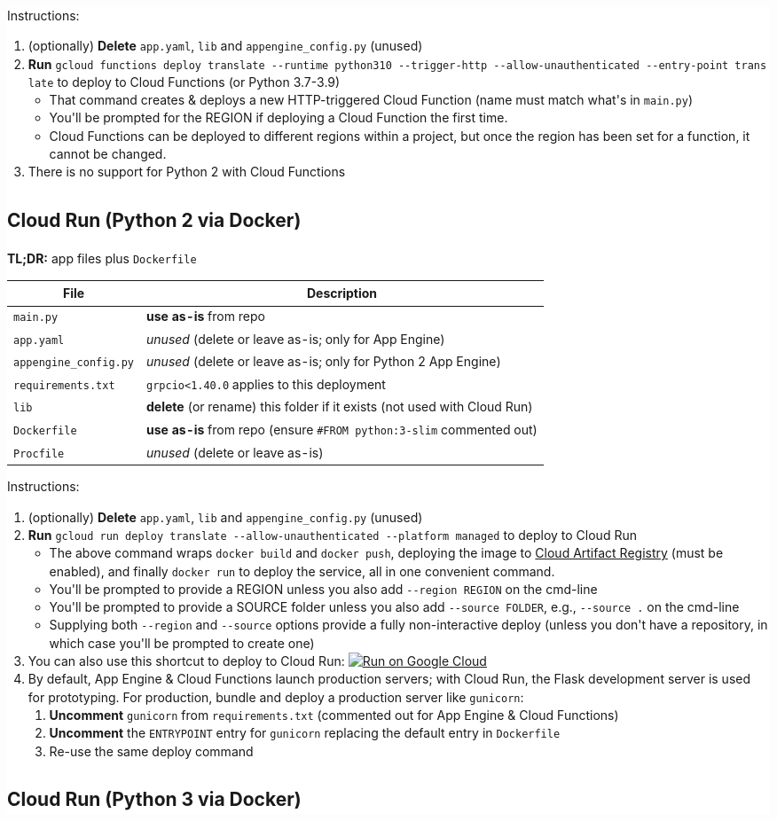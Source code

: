 Instructions:

1. (optionally) **Delete** `app.yaml`, `lib` and `appengine_config.py` (unused)
1. **Run** `gcloud functions deploy translate --runtime python310 --trigger-http --allow-unauthenticated --entry-point translate` to deploy to Cloud Functions (or Python 3.7-3.9)
    - That command creates &amp; deploys a new HTTP-triggered Cloud Function (name must match what's in `main.py`)
    - You'll be prompted for the REGION if deploying a Cloud Function the first time.
    - Cloud Functions can be deployed to different regions within a project, but once the region has been set for a function, it cannot be changed.
1. There is no support for Python 2 with Cloud Functions


## **Cloud Run (Python 2 via Docker)**

**TL;DR:** app files plus `Dockerfile`

File | Description
--- | ---
`main.py`|**use as-is** from repo
`app.yaml`|_unused_ (delete or leave as-is; only for App Engine)
`appengine_config.py`|_unused_ (delete or leave as-is; only for Python 2 App Engine)
`requirements.txt`|`grpcio<1.40.0` applies to this deployment
`lib`|**delete** (or rename) this folder if it exists (not used with Cloud Run)
`Dockerfile`|**use as-is** from repo (ensure `#FROM python:3-slim` commented out)
`Procfile`|_unused_ (delete or leave as-is)

Instructions:

1. (optionally) **Delete** `app.yaml`, `lib` and `appengine_config.py` (unused)
1. **Run** `gcloud run deploy translate --allow-unauthenticated --platform managed` to deploy to Cloud Run
    - The above command wraps `docker build` and `docker push`, deploying the image to [Cloud Artifact Registry](https://cloud.google.com/artifact-registry) (must be enabled), and finally `docker run` to deploy the service, all in one convenient command.
    - You'll be prompted to provide a REGION unless you also add `--region REGION` on the cmd-line
    - You'll be prompted to provide a SOURCE folder unless you also add `--source FOLDER`, e.g., `--source .` on the cmd-line
    - Supplying both `--region` and `--source` options provide a fully non-interactive deploy (unless you don't have a repository, in which case you'll be prompted to create one)
1. You can also use this shortcut to deploy to Cloud Run:
    [![Run on Google Cloud](https://deploy.cloud.run/button.svg)](https://deploy.cloud.run)
1. By default, App Engine &amp; Cloud Functions launch production servers; with Cloud Run, the Flask development server is used for prototyping. For production, bundle and deploy a production server like `gunicorn`:
    1. **Uncomment** `gunicorn` from `requirements.txt` (commented out for App Engine &amp; Cloud Functions)
    1. **Uncomment** the `ENTRYPOINT` entry for `gunicorn` replacing the default entry in `Dockerfile`
    1. Re-use the same deploy command


## **Cloud Run (Python 3 via Docker)**
